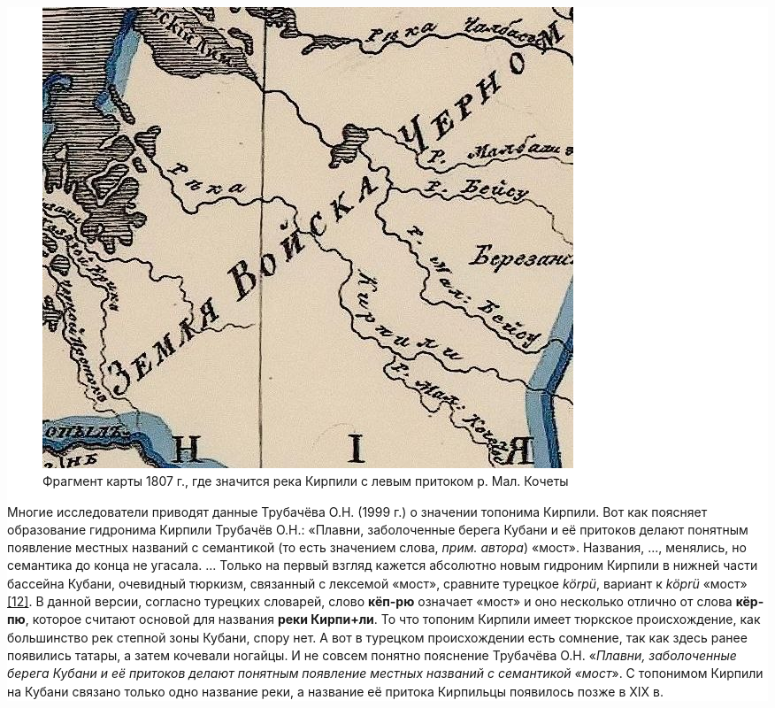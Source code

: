 <figure>
    <img src="/img/toponymy/kirpili/Fragment-of-a-map-from-1807.jpg" title="Фрагмент карты 1807 г." alt="Фрагмент карты 1807 г." width="600" height="521"/>
    <figcaption>Фрагмент карты 1807 г., где значится река Кирпили с левым притоком р. Мал. Кочеты</figcaption>
</figure>

Многие исследователи приводят данные Трубачёва О.Н. (1999 г.) о значении топонима Кирпили. Вот как поясняет образование гидронима Кирпили Трубачёв О.Н.: «Плавни, заболоченные берега Кубани и её притоков делают понятным появление местных названий с семантикой (то есть значением слова, _прим. автора_) «мост». Названия, ..., менялись, но семантика до конца не угасала. ... Только на первый взгляд кажется абсолютно новым гидроним Кирпили в нижней части бассейна Кубани, очевидный тюркизм, связанный с лексемой «мост», сравните турецкое _körpü_, вариант к _köprü_ «мост» [[12]](#t111-[12]). В данной версии, согласно турецких словарей, слово **кёп-рю** означает «мост» и оно несколько отлично от слова **кёр-пю**, которое считают основой для названия **реки Кирпи+ли**. То что топоним Кирпили имеет тюркское происхождение, как большинство рек степной зоны Кубани, спору нет. А вот в турецком происхождении есть сомнение, так как здесь ранее появились татары, а затем кочевали ногайцы. И не совсем понятно пояснение Трубачёва О.Н. «_Плавни, заболоченные берега Кубани и её притоков делают понятным появление местных названий с семантикой «мост_». С топонимом Кирпили на Кубани связано только одно название реки, а название её притока Кирпильцы появилось позже в ХIХ в.

<figure>